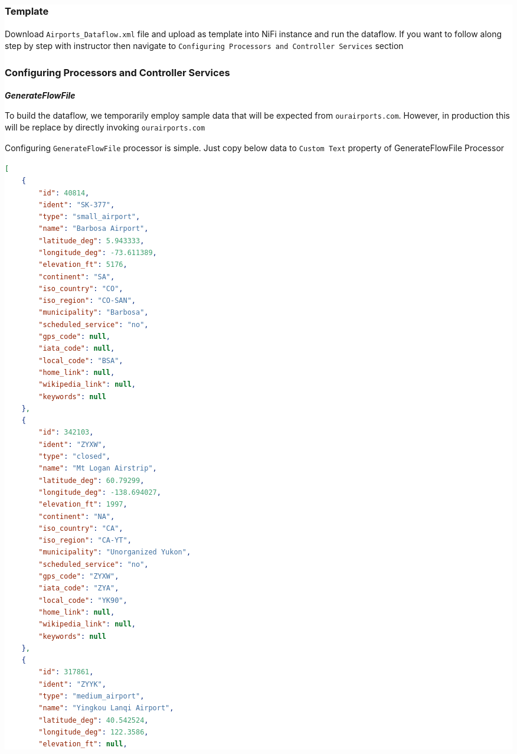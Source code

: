 ### Template
Download `Airports_Dataflow.xml` file and upload as template into NiFi instance and run the dataflow. If you want to follow along step by step with instructor then navigate to `Configuring Processors and Controller Services` section 

### Configuring Processors and Controller Services

***GenerateFlowFile*** 

To build the dataflow, we temporarily employ sample data that will be expected from `ourairports.com`. However, in production this will be replace by directly invoking `ourairports.com`

Configuring `GenerateFlowFile` processor is simple. Just copy below data to `Custom Text` property of GenerateFlowFile Processor

```json
[
    {
        "id": 40814,
        "ident": "SK-377",
        "type": "small_airport",
        "name": "Barbosa Airport",
        "latitude_deg": 5.943333,
        "longitude_deg": -73.611389,
        "elevation_ft": 5176,
        "continent": "SA",
        "iso_country": "CO",
        "iso_region": "CO-SAN",
        "municipality": "Barbosa",
        "scheduled_service": "no",
        "gps_code": null,
        "iata_code": null,
        "local_code": "BSA",
        "home_link": null,
        "wikipedia_link": null,
        "keywords": null
    },
    {
        "id": 342103,
        "ident": "ZYXW",
        "type": "closed",
        "name": "Mt Logan Airstrip",
        "latitude_deg": 60.79299,
        "longitude_deg": -138.694027,
        "elevation_ft": 1997,
        "continent": "NA",
        "iso_country": "CA",
        "iso_region": "CA-YT",
        "municipality": "Unorganized Yukon",
        "scheduled_service": "no",
        "gps_code": "ZYXW",
        "iata_code": "ZYA",
        "local_code": "YK90",
        "home_link": null,
        "wikipedia_link": null,
        "keywords": null
    },
    {
        "id": 317861,
        "ident": "ZYYK",
        "type": "medium_airport",
        "name": "Yingkou Lanqi Airport",
        "latitude_deg": 40.542524,
        "longitude_deg": 122.3586,
        "elevation_ft": null,
```